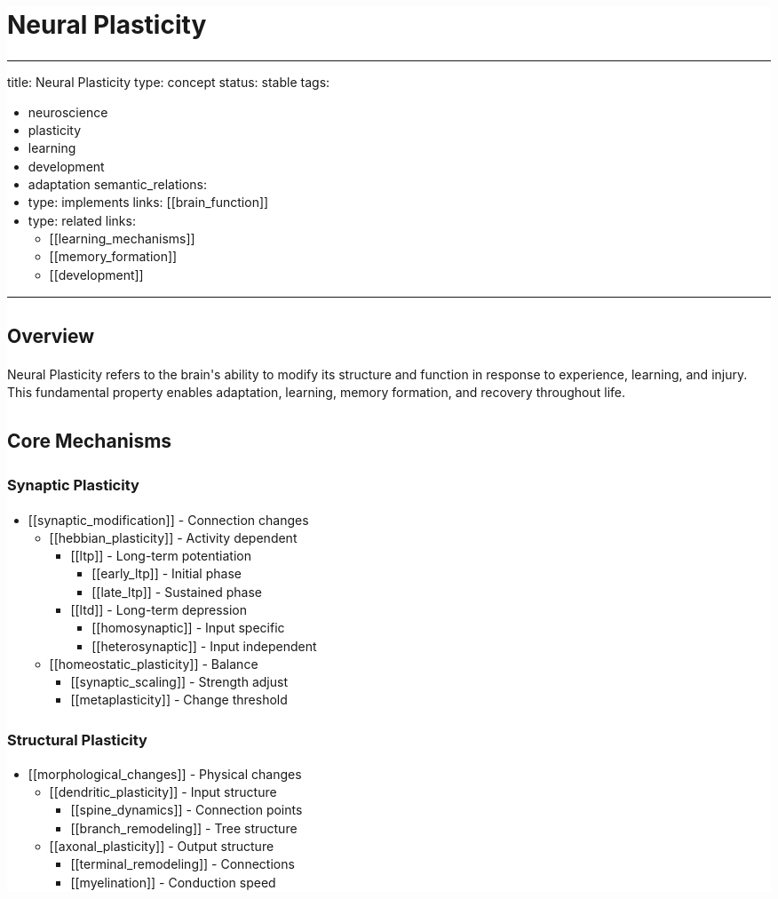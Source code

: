 # Neural Plasticity

---
title: Neural Plasticity
type: concept
status: stable
tags:
  - neuroscience
  - plasticity
  - learning
  - development
  - adaptation
semantic_relations:
  - type: implements
    links: [[brain_function]]
  - type: related
    links: 
      - [[learning_mechanisms]]
      - [[memory_formation]]
      - [[development]]
---

## Overview

Neural Plasticity refers to the brain's ability to modify its structure and function in response to experience, learning, and injury. This fundamental property enables adaptation, learning, memory formation, and recovery throughout life.

## Core Mechanisms

### Synaptic Plasticity
- [[synaptic_modification]] - Connection changes
  - [[hebbian_plasticity]] - Activity dependent
    - [[ltp]] - Long-term potentiation
      - [[early_ltp]] - Initial phase
      - [[late_ltp]] - Sustained phase
    - [[ltd]] - Long-term depression
      - [[homosynaptic]] - Input specific
      - [[heterosynaptic]] - Input independent
  - [[homeostatic_plasticity]] - Balance
    - [[synaptic_scaling]] - Strength adjust
    - [[metaplasticity]] - Change threshold

### Structural Plasticity
- [[morphological_changes]] - Physical changes
  - [[dendritic_plasticity]] - Input structure
    - [[spine_dynamics]] - Connection points
    - [[branch_remodeling]] - Tree structure
  - [[axonal_plasticity]] - Output structure
    - [[terminal_remodeling]] - Connections
    - [[myelination]] - Conduction speed

